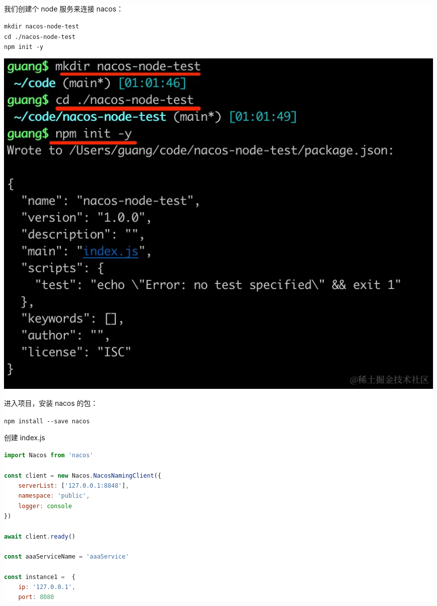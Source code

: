 我们创建个 node 服务来连接 nacos：

```
mkdir nacos-node-test
cd ./nacos-node-test
npm init -y
```
![](./images/835cd874b42e65681cec0d9056730235.webp )

进入项目，安装 nacos 的包：

```
npm install --save nacos
```

创建 index.js

```javascript
import Nacos from 'nacos'

const client = new Nacos.NacosNamingClient({
    serverList: ['127.0.0.1:8848'],
    namespace: 'public',
    logger: console
})

await client.ready()

const aaaServiceName = 'aaaService'

const instance1 =  {
    ip: '127.0.0.1',
    port: 8080
```